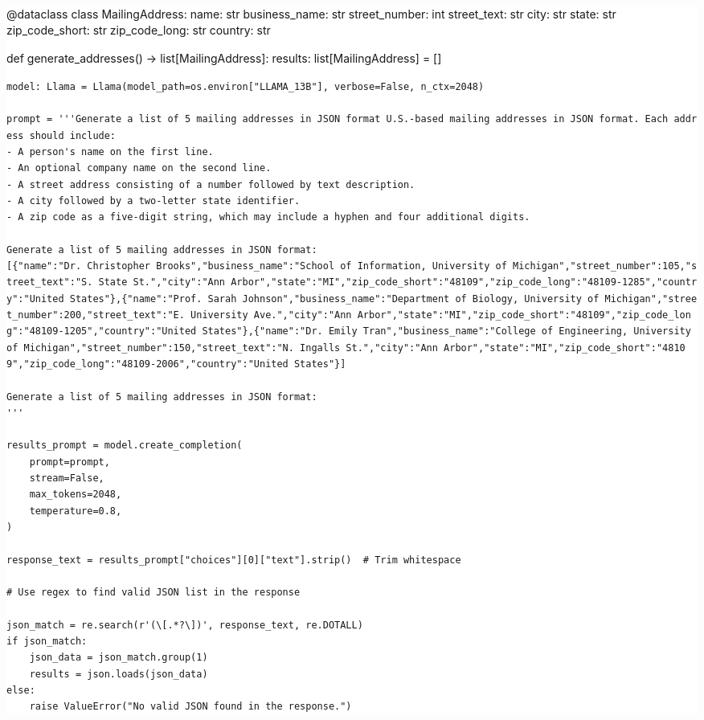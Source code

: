 @dataclass
class MailingAddress:
    name: str
    business_name: str
    street_number: int
    street_text: str
    city: str
    state: str
    zip_code_short: str
    zip_code_long: str
    country: str

def generate_addresses() -> list[MailingAddress]:
    results: list[MailingAddress] = []

    model: Llama = Llama(model_path=os.environ["LLAMA_13B"], verbose=False, n_ctx=2048)

    prompt = '''Generate a list of 5 mailing addresses in JSON format U.S.-based mailing addresses in JSON format. Each address should include:
    - A person's name on the first line.
    - An optional company name on the second line.
    - A street address consisting of a number followed by text description.
    - A city followed by a two-letter state identifier.
    - A zip code as a five-digit string, which may include a hyphen and four additional digits.

    Generate a list of 5 mailing addresses in JSON format:
    [{"name":"Dr. Christopher Brooks","business_name":"School of Information, University of Michigan","street_number":105,"street_text":"S. State St.","city":"Ann Arbor","state":"MI","zip_code_short":"48109","zip_code_long":"48109-1285","country":"United States"},{"name":"Prof. Sarah Johnson","business_name":"Department of Biology, University of Michigan","street_number":200,"street_text":"E. University Ave.","city":"Ann Arbor","state":"MI","zip_code_short":"48109","zip_code_long":"48109-1205","country":"United States"},{"name":"Dr. Emily Tran","business_name":"College of Engineering, University of Michigan","street_number":150,"street_text":"N. Ingalls St.","city":"Ann Arbor","state":"MI","zip_code_short":"48109","zip_code_long":"48109-2006","country":"United States"}]

    Generate a list of 5 mailing addresses in JSON format:
    '''

    results_prompt = model.create_completion(
        prompt=prompt,
        stream=False, 
        max_tokens=2048,
        temperature=0.8,
    )

    response_text = results_prompt["choices"][0]["text"].strip()  # Trim whitespace

    # Use regex to find valid JSON list in the response

    json_match = re.search(r'(\[.*?\])', response_text, re.DOTALL)
    if json_match:
        json_data = json_match.group(1)
        results = json.loads(json_data)
    else:
        raise ValueError("No valid JSON found in the response.")
